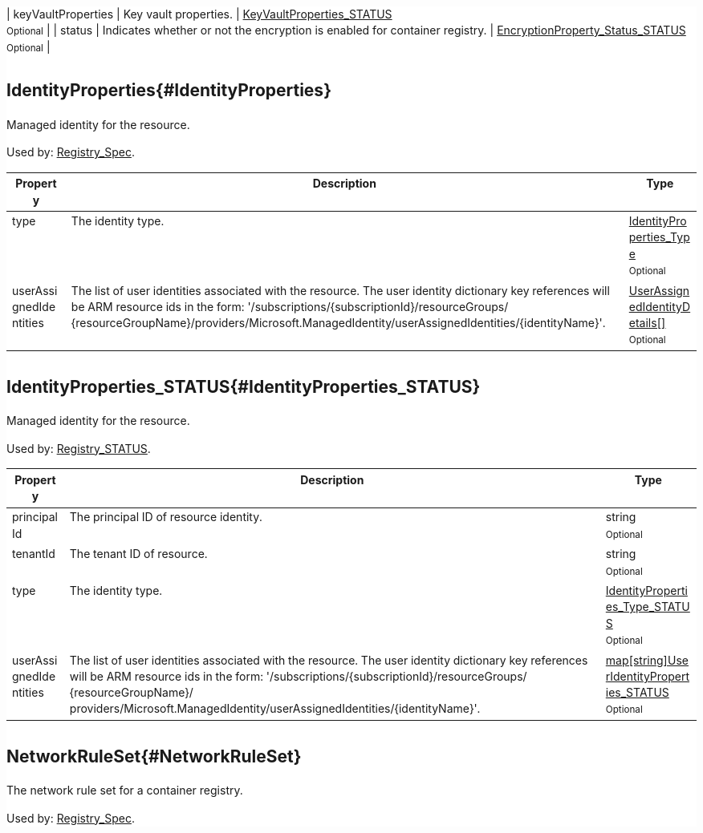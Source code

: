 | keyVaultProperties | Key vault properties.                                                      | [KeyVaultProperties_STATUS](#KeyVaultProperties_STATUS)<br/><small>Optional</small>               |
| status             | Indicates whether or not the encryption is enabled for container registry. | [EncryptionProperty_Status_STATUS](#EncryptionProperty_Status_STATUS)<br/><small>Optional</small> |

IdentityProperties{#IdentityProperties}
---------------------------------------

Managed identity for the resource.

Used by: [Registry_Spec](#Registry_Spec).

| Property               | Description                                                                                                                                                                                                                                                                                                                                                                  | Type                                                                                      |
|------------------------|------------------------------------------------------------------------------------------------------------------------------------------------------------------------------------------------------------------------------------------------------------------------------------------------------------------------------------------------------------------------------|-------------------------------------------------------------------------------------------|
| type                   | The identity type.                                                                                                                                                                                                                                                                                                                                                           | [IdentityProperties_Type](#IdentityProperties_Type)<br/><small>Optional</small>           |
| userAssignedIdentities | The list of user identities associated with the resource. The user identity dictionary key references will be ARM resource ids in the form: '/&ZeroWidthSpace;subscriptions/&ZeroWidthSpace;{subscriptionId}/&ZeroWidthSpace;resourceGroups/&ZeroWidthSpace;{resourceGroupName}/&ZeroWidthSpace; providers/Microsoft.ManagedIdentity/userAssignedIdentities/{identityName}'. | [UserAssignedIdentityDetails[]](#UserAssignedIdentityDetails)<br/><small>Optional</small> |

IdentityProperties_STATUS{#IdentityProperties_STATUS}
-----------------------------------------------------

Managed identity for the resource.

Used by: [Registry_STATUS](#Registry_STATUS).

| Property               | Description                                                                                                                                                                                                                                                                                                                                                                  | Type                                                                                                   |
|------------------------|------------------------------------------------------------------------------------------------------------------------------------------------------------------------------------------------------------------------------------------------------------------------------------------------------------------------------------------------------------------------------|--------------------------------------------------------------------------------------------------------|
| principalId            | The principal ID of resource identity.                                                                                                                                                                                                                                                                                                                                       | string<br/><small>Optional</small>                                                                     |
| tenantId               | The tenant ID of resource.                                                                                                                                                                                                                                                                                                                                                   | string<br/><small>Optional</small>                                                                     |
| type                   | The identity type.                                                                                                                                                                                                                                                                                                                                                           | [IdentityProperties_Type_STATUS](#IdentityProperties_Type_STATUS)<br/><small>Optional</small>          |
| userAssignedIdentities | The list of user identities associated with the resource. The user identity dictionary key references will be ARM resource ids in the form: '/&ZeroWidthSpace;subscriptions/&ZeroWidthSpace;{subscriptionId}/&ZeroWidthSpace;resourceGroups/&ZeroWidthSpace;{resourceGroupName}/&ZeroWidthSpace; providers/Microsoft.ManagedIdentity/userAssignedIdentities/{identityName}'. | [map[string]UserIdentityProperties_STATUS](#UserIdentityProperties_STATUS)<br/><small>Optional</small> |

NetworkRuleSet{#NetworkRuleSet}
-------------------------------

The network rule set for a container registry.

Used by: [Registry_Spec](#Registry_Spec).
